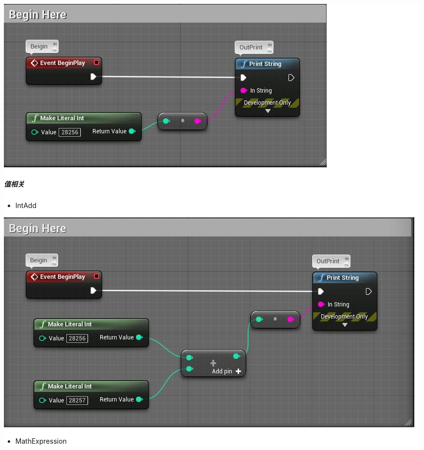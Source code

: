 ![](./images/UE_BP_S/IntCastStrAndPrint.jpg)



##### 值相关

* IntAdd

![](./images/UE_BP_S/IntergerAdd.jpg)



* MathExpression
